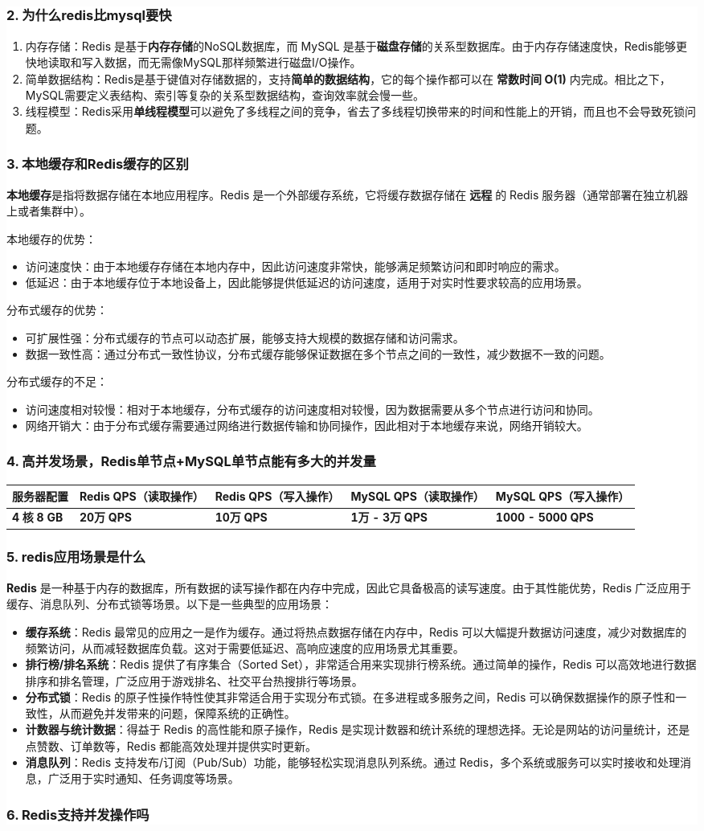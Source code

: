 

### 2. 为什么redis比mysql要快

1. 内存存储：Redis 是基于**内存存储**的NoSQL数据库，而 MySQL 是基于**磁盘存储**的关系型数据库。由于内存存储速度快，Redis能够更快地读取和写入数据，而无需像MySQL那样频繁进行磁盘I/O操作。
2. 简单数据结构：Redis是基于键值对存储数据的，支持**简单的数据结构**，它的每个操作都可以在 **常数时间 O(1)** 内完成。相比之下，MySQL需要定义表结构、索引等复杂的关系型数据结构，查询效率就会慢一些。
3. 线程模型：Redis采用**单线程模型**可以避免了多线程之间的竞争，省去了多线程切换带来的时间和性能上的开销，而且也不会导致死锁问题。



### 3. 本地缓存和Redis缓存的区别

**本地缓存**是指将数据存储在本地应用程序。Redis 是一个外部缓存系统，它将缓存数据存储在 **远程** 的 Redis 服务器（通常部署在独立机器上或者集群中）。

本地缓存的优势：

- 访问速度快：由于本地缓存存储在本地内存中，因此访问速度非常快，能够满足频繁访问和即时响应的需求。
- 低延迟：由于本地缓存位于本地设备上，因此能够提供低延迟的访问速度，适用于对实时性要求较高的应用场景。

分布式缓存的优势：

- 可扩展性强：分布式缓存的节点可以动态扩展，能够支持大规模的数据存储和访问需求。
- 数据一致性高：通过分布式一致性协议，分布式缓存能够保证数据在多个节点之间的一致性，减少数据不一致的问题。

分布式缓存的不足：

- 访问速度相对较慢：相对于本地缓存，分布式缓存的访问速度相对较慢，因为数据需要从多个节点进行访问和协同。
- 网络开销大：由于分布式缓存需要通过网络进行数据传输和协同操作，因此相对于本地缓存来说，网络开销较大。



### 4. 高并发场景，Redis单节点+MySQL单节点能有多大的并发量

| **服务器配置** | **Redis QPS（读取操作）** | **Redis QPS（写入操作）** | **MySQL QPS（读取操作）** | **MySQL QPS（写入操作）** |
| -------------- | ------------------------- | ------------------------- | ------------------------- | ------------------------- |
| **4 核 8 GB**  | **20万 QPS**              | **10万 QPS**              | **1万 - 3万 QPS**         | **1000 - 5000 QPS**       |



### 5. redis应用场景是什么

**Redis** 是一种基于内存的数据库，所有数据的读写操作都在内存中完成，因此它具备极高的读写速度。由于其性能优势，Redis 广泛应用于缓存、消息队列、分布式锁等场景。以下是一些典型的应用场景：

- **缓存系统**：Redis 最常见的应用之一是作为缓存。通过将热点数据存储在内存中，Redis 可以大幅提升数据访问速度，减少对数据库的频繁访问，从而减轻数据库负载。这对于需要低延迟、高响应速度的应用场景尤其重要。
- **排行榜/排名系统**：Redis 提供了有序集合（Sorted Set），非常适合用来实现排行榜系统。通过简单的操作，Redis 可以高效地进行数据排序和排名管理，广泛应用于游戏排名、社交平台热搜排行等场景。
- **分布式锁**：Redis 的原子性操作特性使其非常适合用于实现分布式锁。在多进程或多服务之间，Redis 可以确保数据操作的原子性和一致性，从而避免并发带来的问题，保障系统的正确性。
- **计数器与统计数据**：得益于 Redis 的高性能和原子操作，Redis 是实现计数器和统计系统的理想选择。无论是网站的访问量统计，还是点赞数、订单数等，Redis 都能高效处理并提供实时更新。
- **消息队列**：Redis 支持发布/订阅（Pub/Sub）功能，能够轻松实现消息队列系统。通过 Redis，多个系统或服务可以实时接收和处理消息，广泛用于实时通知、任务调度等场景。



###  6. Redis支持并发操作吗
